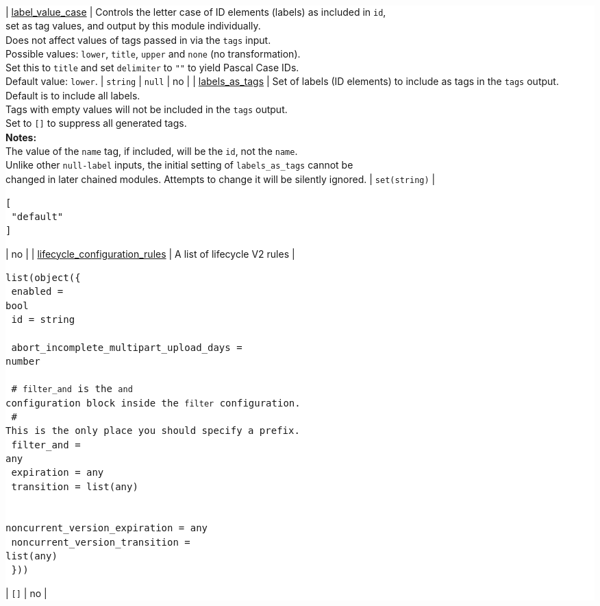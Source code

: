 | <a name="input_label_value_case"></a> [label_value_case](#input_label_value_case)                                                                      | Controls the letter case of ID elements (labels) as included in `id`,<br>set as tag values, and output by this module individually.<br>Does not affect values of tags passed in via the `tags` input.<br>Possible values: `lower`, `title`, `upper` and `none` (no transformation).<br>Set this to `title` and set `delimiter` to `""` to yield Pascal Case IDs.<br>Default value: `lower`.                                                                                                                                                                                                                                                                          | `string`                                                                                                                                                                                                                                                                                                                                                                                                                                                                                                                                                                                                                                                                                               | `null`                                                                                                                                                                                                                                                                                                                                                                                                                                                            |    no    |
| <a name="input_labels_as_tags"></a> [labels_as_tags](#input_labels_as_tags)                                                                            | Set of labels (ID elements) to include as tags in the `tags` output.<br>Default is to include all labels.<br>Tags with empty values will not be included in the `tags` output.<br>Set to `[]` to suppress all generated tags.<br>**Notes:**<br> The value of the `name` tag, if included, will be the `id`, not the `name`.<br> Unlike other `null-label` inputs, the initial setting of `labels_as_tags` cannot be<br> changed in later chained modules. Attempts to change it will be silently ignored.                                                                                                                                                            | `set(string)`                                                                                                                                                                                                                                                                                                                                                                                                                                                                                                                                                                                                                                                                                          | <pre>[<br> "default"<br>]</pre>                                                                                                                                                                                                                                                                                                                                                                                                                                   |    no    |
| <a name="input_lifecycle_configuration_rules"></a> [lifecycle_configuration_rules](#input_lifecycle_configuration_rules)                               | A list of lifecycle V2 rules                                                                                                                                                                                                                                                                                                                                                                                                                                                                                                                                                                                                                                         | <pre>list(object({<br> enabled = bool<br> id = string<br><br> abort_incomplete_multipart_upload_days = number<br><br> # `filter_and` is the `and` configuration block inside the `filter` configuration.<br> # This is the only place you should specify a prefix.<br> filter_and = any<br> expiration = any<br> transition = list(any)<br><br> noncurrent_version_expiration = any<br> noncurrent_version_transition = list(any)<br> }))</pre>                                                                                                                                                                                                                                                        | `[]`                                                                                                                                                                                                                                                                                                                                                                                                                                                              |    no    |